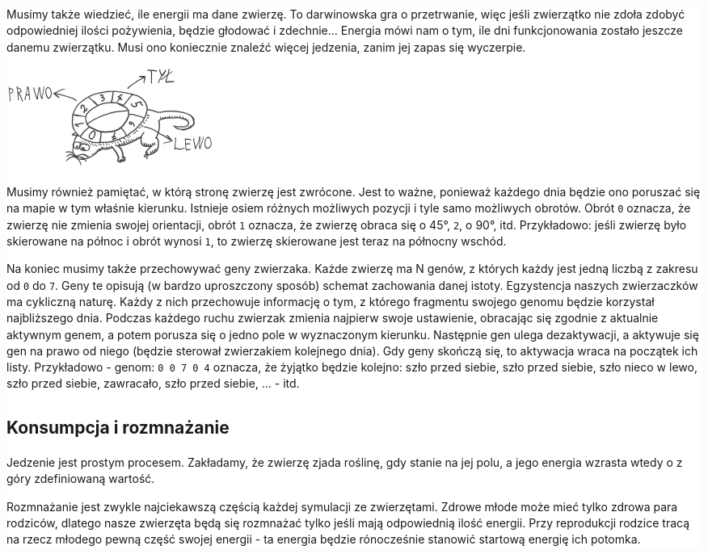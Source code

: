 Musimy także wiedzieć, ile energii ma dane zwierzę. To darwinowska gra o przetrwanie, więc jeśli zwierzątko nie zdoła zdobyć odpowiedniej ilości pożywienia, będzie głodować i zdechnie...  Energia mówi nam o tym, ile dni funkcjonowania zostało jeszcze danemu zwierzątku. Musi ono koniecznie znaleźć więcej jedzenia, zanim jej zapas się wyczerpie.

<img src="kierunki.jpg" style="zoom:25%;" />

Musimy również pamiętać, w którą stronę zwierzę jest zwrócone. Jest to ważne, ponieważ każdego dnia będzie ono poruszać się na mapie w tym właśnie kierunku. Istnieje osiem różnych możliwych pozycji i tyle samo możliwych obrotów. Obrót `0` oznacza, że zwierzę nie zmienia swojej orientacji, obrót `1` oznacza, że zwierzę obraca się o 45°, `2`, o 90°, itd. Przykładowo: jeśli zwierzę było skierowane na północ i obrót wynosi `1`, to zwierzę skierowane jest teraz na północny wschód.

Na koniec musimy także przechowywać geny zwierzaka. Każde zwierzę ma N genów, z których każdy jest jedną liczbą z zakresu od `0` do `7`. Geny te opisują (w bardzo uproszczony sposób) schemat zachowania danej istoty. Egzystencja naszych zwierzaczków ma cykliczną naturę. Każdy z nich przechowuje informację o tym, z którego fragmentu swojego genomu będzie korzystał najbliższego dnia. Podczas każdego ruchu zwierzak zmienia najpierw swoje ustawienie, obracając się zgodnie z aktualnie aktywnym genem, a potem porusza się o jedno pole w wyznaczonym kierunku. Następnie gen ulega dezaktywacji, a aktywuje się gen na prawo od niego (będzie sterował zwierzakiem kolejnego dnia). Gdy geny skończą się, to aktywacja wraca na początek ich listy. Przykładowo - genom:
`0 0 7 0 4`
oznacza, że żyjątko będzie kolejno: szło przed siebie, szło przed siebie, szło nieco w lewo, szło przed siebie, zawracało, szło przed siebie, ... - itd.

## Konsumpcja i rozmnażanie

Jedzenie jest prostym procesem. Zakładamy, że zwierzę zjada roślinę, gdy stanie na jej polu, a jego energia wzrasta wtedy o z góry zdefiniowaną wartość.

Rozmnażanie jest zwykle najciekawszą częścią każdej symulacji ze zwierzętami. Zdrowe młode może mieć tylko zdrowa para rodziców, dlatego nasze zwierzęta będą się rozmnażać tylko jeśli mają odpowiednią ilość energii. Przy reprodukcji rodzice tracą na rzecz młodego pewną część swojej energii - ta energia będzie rónocześnie stanowić startową energię ich potomka.
